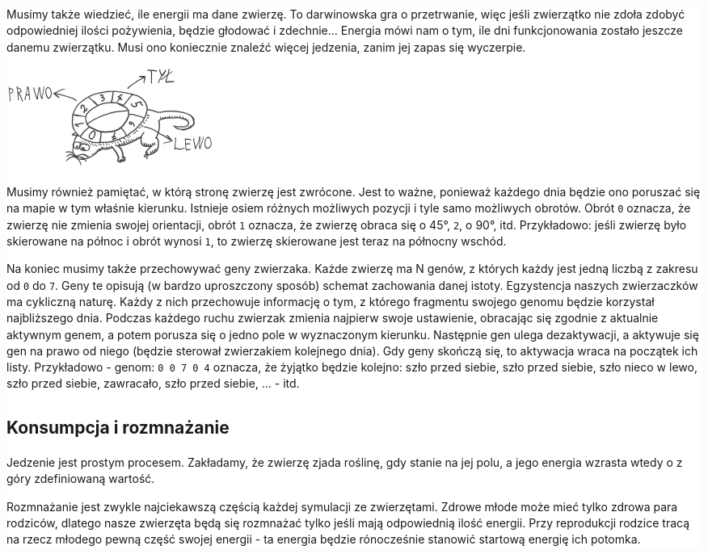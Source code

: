 Musimy także wiedzieć, ile energii ma dane zwierzę. To darwinowska gra o przetrwanie, więc jeśli zwierzątko nie zdoła zdobyć odpowiedniej ilości pożywienia, będzie głodować i zdechnie...  Energia mówi nam o tym, ile dni funkcjonowania zostało jeszcze danemu zwierzątku. Musi ono koniecznie znaleźć więcej jedzenia, zanim jej zapas się wyczerpie.

<img src="kierunki.jpg" style="zoom:25%;" />

Musimy również pamiętać, w którą stronę zwierzę jest zwrócone. Jest to ważne, ponieważ każdego dnia będzie ono poruszać się na mapie w tym właśnie kierunku. Istnieje osiem różnych możliwych pozycji i tyle samo możliwych obrotów. Obrót `0` oznacza, że zwierzę nie zmienia swojej orientacji, obrót `1` oznacza, że zwierzę obraca się o 45°, `2`, o 90°, itd. Przykładowo: jeśli zwierzę było skierowane na północ i obrót wynosi `1`, to zwierzę skierowane jest teraz na północny wschód.

Na koniec musimy także przechowywać geny zwierzaka. Każde zwierzę ma N genów, z których każdy jest jedną liczbą z zakresu od `0` do `7`. Geny te opisują (w bardzo uproszczony sposób) schemat zachowania danej istoty. Egzystencja naszych zwierzaczków ma cykliczną naturę. Każdy z nich przechowuje informację o tym, z którego fragmentu swojego genomu będzie korzystał najbliższego dnia. Podczas każdego ruchu zwierzak zmienia najpierw swoje ustawienie, obracając się zgodnie z aktualnie aktywnym genem, a potem porusza się o jedno pole w wyznaczonym kierunku. Następnie gen ulega dezaktywacji, a aktywuje się gen na prawo od niego (będzie sterował zwierzakiem kolejnego dnia). Gdy geny skończą się, to aktywacja wraca na początek ich listy. Przykładowo - genom:
`0 0 7 0 4`
oznacza, że żyjątko będzie kolejno: szło przed siebie, szło przed siebie, szło nieco w lewo, szło przed siebie, zawracało, szło przed siebie, ... - itd.

## Konsumpcja i rozmnażanie

Jedzenie jest prostym procesem. Zakładamy, że zwierzę zjada roślinę, gdy stanie na jej polu, a jego energia wzrasta wtedy o z góry zdefiniowaną wartość.

Rozmnażanie jest zwykle najciekawszą częścią każdej symulacji ze zwierzętami. Zdrowe młode może mieć tylko zdrowa para rodziców, dlatego nasze zwierzęta będą się rozmnażać tylko jeśli mają odpowiednią ilość energii. Przy reprodukcji rodzice tracą na rzecz młodego pewną część swojej energii - ta energia będzie rónocześnie stanowić startową energię ich potomka.
